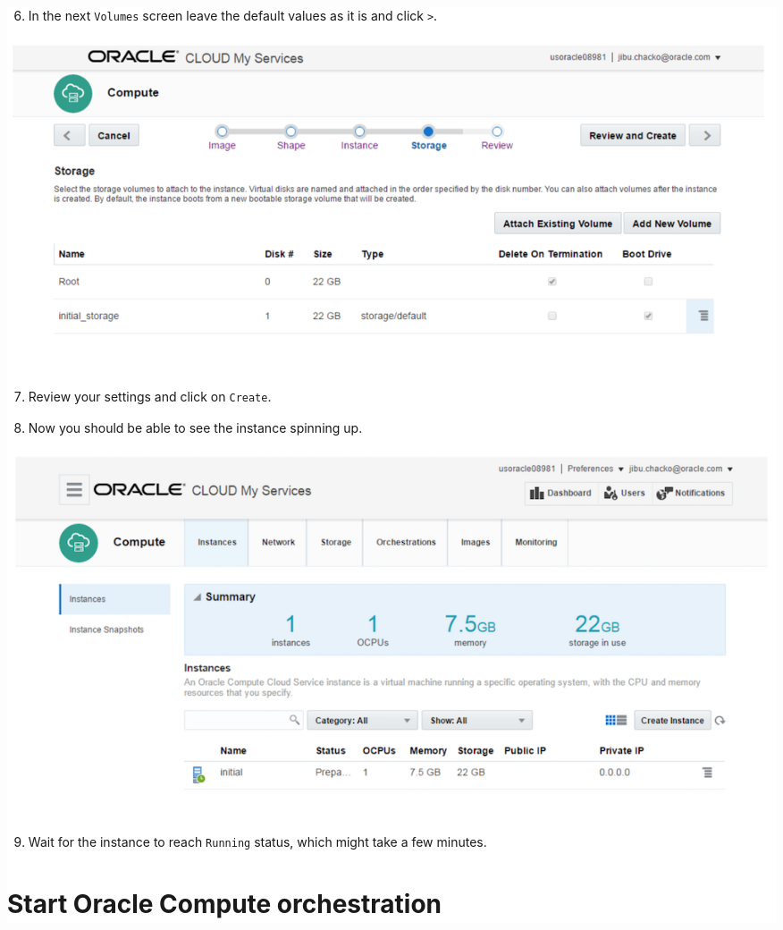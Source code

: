 6. In the next `Volumes` screen leave the default values as it is and click `>`.

  ![Oracle Compute Cloud Service - volumes](img/occ03.png)

7. Review your settings and click on `Create`.

8. Now you should be able to see the instance spinning up.

  ![Oracle Compute Cloud Service - instance spinning up](img/occ04.png)

9. Wait for the instance to reach `Running` status, which might take a few minutes.

# Start Oracle Compute orchestration
